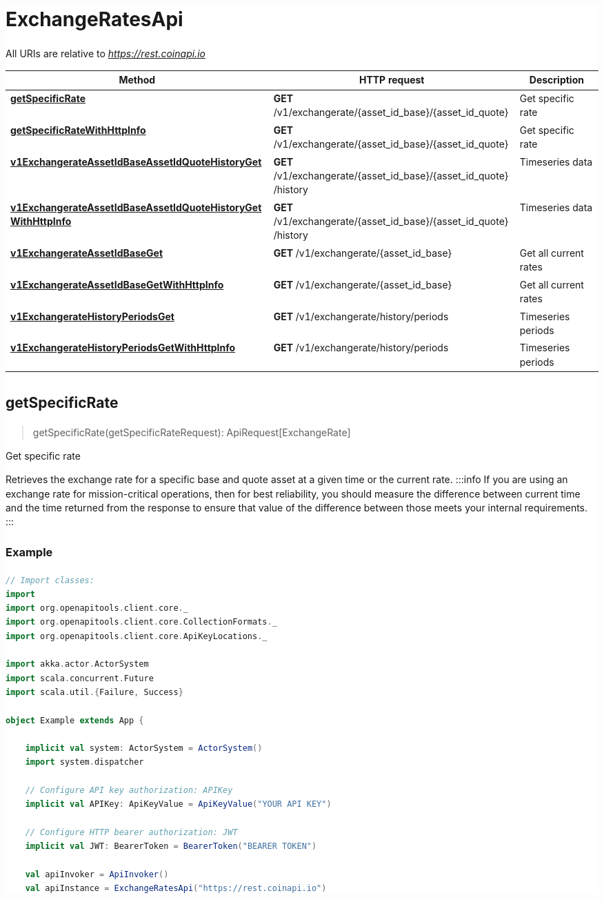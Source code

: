 # ExchangeRatesApi

All URIs are relative to *https://rest.coinapi.io*

Method | HTTP request | Description
------------- | ------------- | -------------
[**getSpecificRate**](ExchangeRatesApi.md#getSpecificRate) | **GET** /v1/exchangerate/{asset_id_base}/{asset_id_quote} | Get specific rate
[**getSpecificRateWithHttpInfo**](ExchangeRatesApi.md#getSpecificRateWithHttpInfo) | **GET** /v1/exchangerate/{asset_id_base}/{asset_id_quote} | Get specific rate
[**v1ExchangerateAssetIdBaseAssetIdQuoteHistoryGet**](ExchangeRatesApi.md#v1ExchangerateAssetIdBaseAssetIdQuoteHistoryGet) | **GET** /v1/exchangerate/{asset_id_base}/{asset_id_quote}/history | Timeseries data
[**v1ExchangerateAssetIdBaseAssetIdQuoteHistoryGetWithHttpInfo**](ExchangeRatesApi.md#v1ExchangerateAssetIdBaseAssetIdQuoteHistoryGetWithHttpInfo) | **GET** /v1/exchangerate/{asset_id_base}/{asset_id_quote}/history | Timeseries data
[**v1ExchangerateAssetIdBaseGet**](ExchangeRatesApi.md#v1ExchangerateAssetIdBaseGet) | **GET** /v1/exchangerate/{asset_id_base} | Get all current rates
[**v1ExchangerateAssetIdBaseGetWithHttpInfo**](ExchangeRatesApi.md#v1ExchangerateAssetIdBaseGetWithHttpInfo) | **GET** /v1/exchangerate/{asset_id_base} | Get all current rates
[**v1ExchangerateHistoryPeriodsGet**](ExchangeRatesApi.md#v1ExchangerateHistoryPeriodsGet) | **GET** /v1/exchangerate/history/periods | Timeseries periods
[**v1ExchangerateHistoryPeriodsGetWithHttpInfo**](ExchangeRatesApi.md#v1ExchangerateHistoryPeriodsGetWithHttpInfo) | **GET** /v1/exchangerate/history/periods | Timeseries periods



## getSpecificRate

> getSpecificRate(getSpecificRateRequest): ApiRequest[ExchangeRate]

Get specific rate

Retrieves the exchange rate for a specific base and quote asset at a given time or the current rate.              :::info If you are using an exchange rate for mission-critical operations, then for best reliability, you should measure the difference between current time and the time returned from the response to ensure that value of the difference between those meets your internal requirements. :::

### Example

```scala
// Import classes:
import 
import org.openapitools.client.core._
import org.openapitools.client.core.CollectionFormats._
import org.openapitools.client.core.ApiKeyLocations._

import akka.actor.ActorSystem
import scala.concurrent.Future
import scala.util.{Failure, Success}

object Example extends App {
    
    implicit val system: ActorSystem = ActorSystem()
    import system.dispatcher
    
    // Configure API key authorization: APIKey
    implicit val APIKey: ApiKeyValue = ApiKeyValue("YOUR API KEY")

    // Configure HTTP bearer authorization: JWT
    implicit val JWT: BearerToken = BearerToken("BEARER TOKEN")

    val apiInvoker = ApiInvoker()
    val apiInstance = ExchangeRatesApi("https://rest.coinapi.io")
```